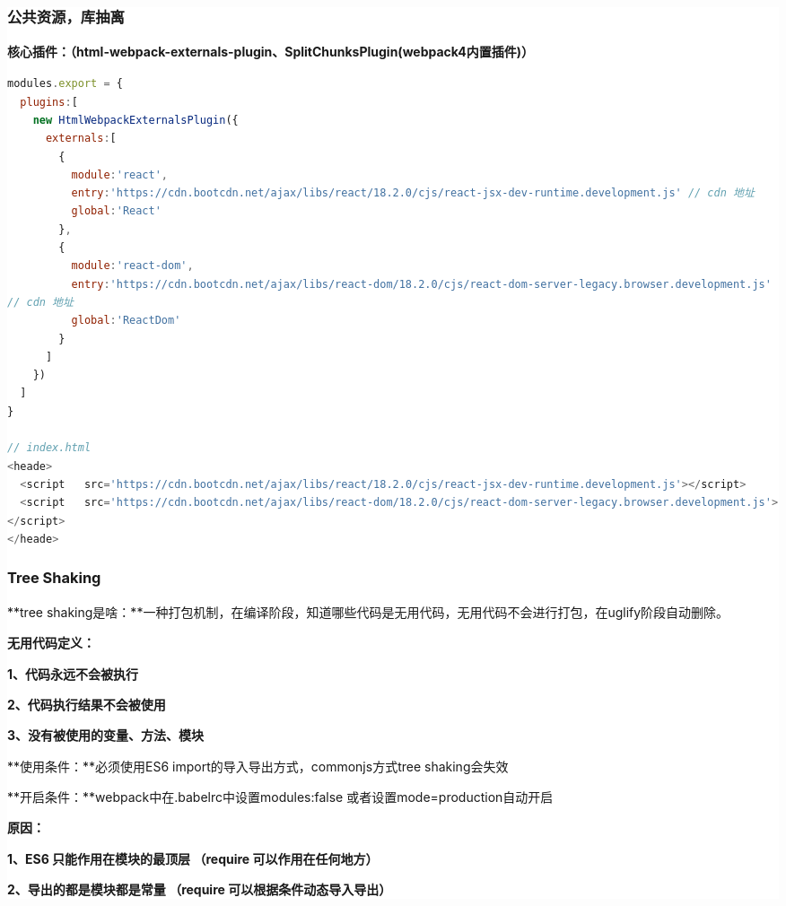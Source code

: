 ### 公共资源，库抽离

**核心插件：（html-webpack-externals-plugin、SplitChunksPlugin(webpack4内置插件)）**

```javascript
modules.export = {
  plugins:[
    new HtmlWebpackExternalsPlugin({
      externals:[
        {
          module:'react',
          entry:'https://cdn.bootcdn.net/ajax/libs/react/18.2.0/cjs/react-jsx-dev-runtime.development.js' // cdn 地址
          global:'React'
        },
        {
          module:'react-dom',
          entry:'https://cdn.bootcdn.net/ajax/libs/react-dom/18.2.0/cjs/react-dom-server-legacy.browser.development.js' // cdn 地址
          global:'ReactDom'
        }
      ]
    })
  ]
}

// index.html
<heade>
  <script	src='https://cdn.bootcdn.net/ajax/libs/react/18.2.0/cjs/react-jsx-dev-runtime.development.js'></script>
  <script	src='https://cdn.bootcdn.net/ajax/libs/react-dom/18.2.0/cjs/react-dom-server-legacy.browser.development.js'></script>
</heade>
```

### Tree Shaking 

**tree shaking是啥：**一种打包机制，在编译阶段，知道哪些代码是无用代码，无用代码不会进行打包，在uglify阶段自动删除。

**无用代码定义：**

**1、代码永远不会被执行** 

**2、代码执行结果不会被使用**

**3、没有被使用的变量、方法、模块**

**使用条件：**必须使用ES6 import的导入导出方式，commonjs方式tree shaking会失效

**开启条件：**webpack中在.babelrc中设置modules:false 或者设置mode=production自动开启

**原因：**

**1、ES6 只能作用在模块的最顶层  （require 可以作用在任何地方）**

**2、导出的都是模块都是常量	（require 可以根据条件动态导入导出）**
